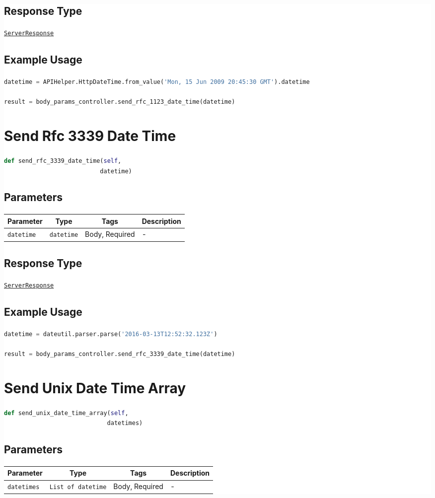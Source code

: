 ## Response Type

[`ServerResponse`](/doc/models/server-response.md)

## Example Usage

```python
datetime = APIHelper.HttpDateTime.from_value('Mon, 15 Jun 2009 20:45:30 GMT').datetime

result = body_params_controller.send_rfc_1123_date_time(datetime)
```


# Send Rfc 3339 Date Time

```python
def send_rfc_3339_date_time(self,
                           datetime)
```

## Parameters

| Parameter | Type | Tags | Description |
|  --- | --- | --- | --- |
| `datetime` | `datetime` | Body, Required | - |

## Response Type

[`ServerResponse`](/doc/models/server-response.md)

## Example Usage

```python
datetime = dateutil.parser.parse('2016-03-13T12:52:32.123Z')

result = body_params_controller.send_rfc_3339_date_time(datetime)
```


# Send Unix Date Time Array

```python
def send_unix_date_time_array(self,
                             datetimes)
```

## Parameters

| Parameter | Type | Tags | Description |
|  --- | --- | --- | --- |
| `datetimes` | `List of datetime` | Body, Required | - |
